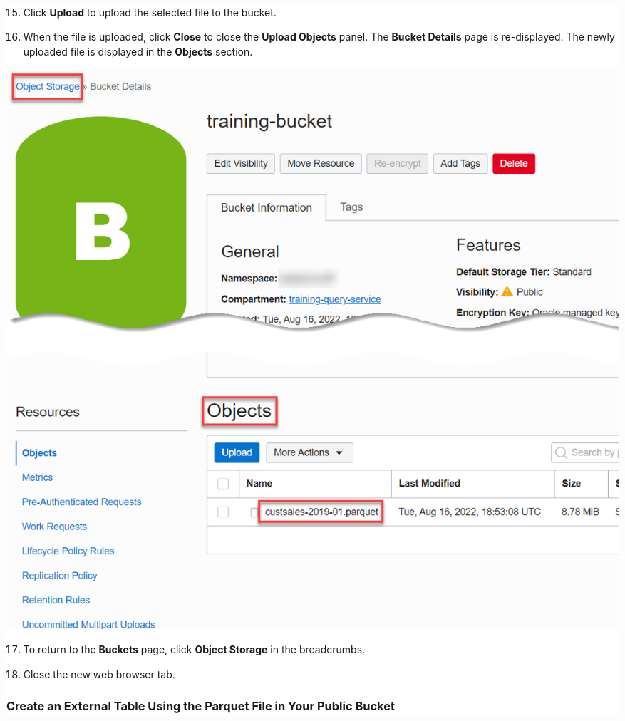 15. Click **Upload** to upload the selected file to the bucket.

16. When the file is uploaded, click **Close** to close the **Upload Objects** panel. The **Bucket Details** page is re-displayed. The newly uploaded file is displayed in the **Objects** section.

  ![The Upload file is displayed.](./images/file-uploaded.png " ")

17. To return to the **Buckets** page, click **Object Storage** in the breadcrumbs.

18. Close the new web browser tab.

### **Create an External Table Using the Parquet File in Your Public Bucket**
